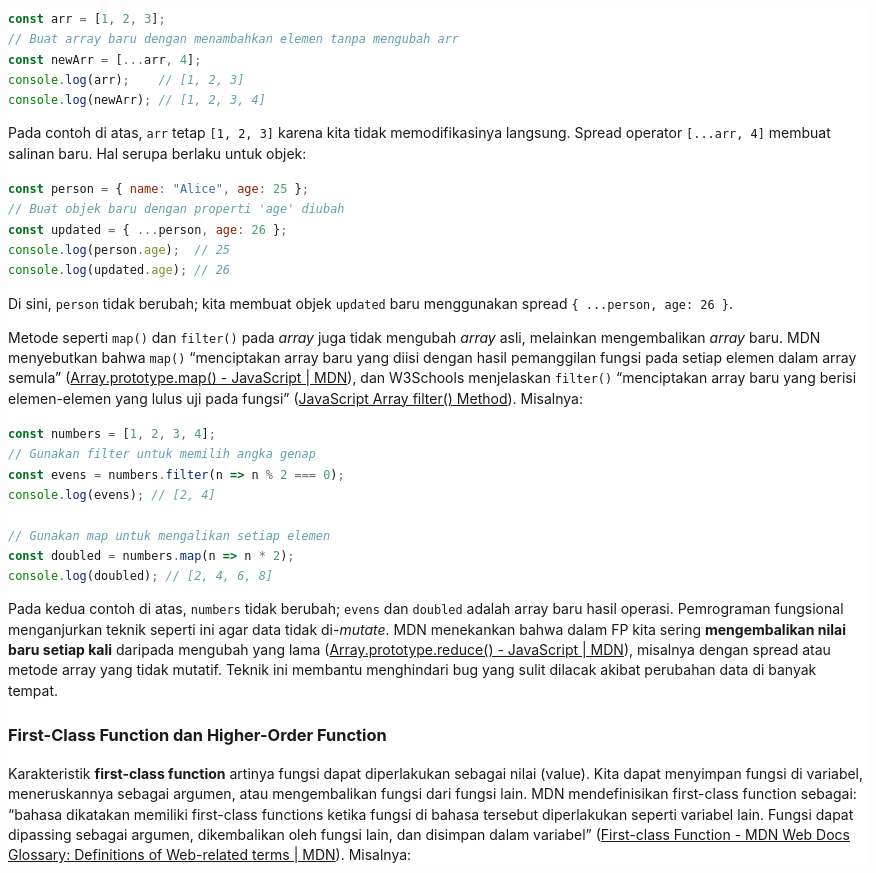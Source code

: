 ```js
const arr = [1, 2, 3];
// Buat array baru dengan menambahkan elemen tanpa mengubah arr
const newArr = [...arr, 4];
console.log(arr);    // [1, 2, 3]
console.log(newArr); // [1, 2, 3, 4]
```

Pada contoh di atas, `arr` tetap `[1, 2, 3]` karena kita tidak memodifikasinya langsung. Spread operator `[...arr, 4]` membuat salinan baru. Hal serupa berlaku untuk objek:

```js
const person = { name: "Alice", age: 25 };
// Buat objek baru dengan properti 'age' diubah
const updated = { ...person, age: 26 };
console.log(person.age);  // 25
console.log(updated.age); // 26
```

Di sini, `person` tidak berubah; kita membuat objek `updated` baru menggunakan spread `{ ...person, age: 26 }`.

Metode seperti `map()` dan `filter()` pada *array* juga tidak mengubah *array* asli, melainkan mengembalikan *array* baru. MDN menyebutkan bahwa `map()` “menciptakan array baru yang diisi dengan hasil pemanggilan fungsi pada setiap elemen dalam array semula” ([Array.prototype.map() - JavaScript | MDN](https://developer.mozilla.org/en-US/docs/Web/JavaScript/Reference/Global_Objects/Array/map#:~:text=The%20,element%20in%20the%20calling%20array)), dan W3Schools menjelaskan `filter()` “menciptakan array baru yang berisi elemen-elemen yang lulus uji pada fungsi” ([JavaScript Array filter() Method](https://www.w3schools.com/jsref/jsref_filter.asp#:~:text=Description)). Misalnya:

```js
const numbers = [1, 2, 3, 4];
// Gunakan filter untuk memilih angka genap
const evens = numbers.filter(n => n % 2 === 0);
console.log(evens); // [2, 4]

// Gunakan map untuk mengalikan setiap elemen
const doubled = numbers.map(n => n * 2);
console.log(doubled); // [2, 4, 6, 8]
```  

Pada kedua contoh di atas, `numbers` tidak berubah; `evens` dan `doubled` adalah array baru hasil operasi. Pemrograman fungsional menganjurkan teknik seperti ini agar data tidak di-*mutate*. MDN menekankan bahwa dalam FP kita sering **mengembalikan nilai baru setiap kali** daripada mengubah yang lama ([Array.prototype.reduce() - JavaScript | MDN](https://developer.mozilla.org/en-US/docs/Web/JavaScript/Reference/Global_Objects/Array/reduce#:~:text=,in%20the%20callback%2C%20or%20the)), misalnya dengan spread atau metode array yang tidak mutatif. Teknik ini membantu menghindari bug yang sulit dilacak akibat perubahan data di banyak tempat.

### First-Class Function dan Higher-Order Function

Karakteristik **first-class function** artinya fungsi dapat diperlakukan sebagai nilai (value). Kita dapat menyimpan fungsi di variabel, meneruskannya sebagai argumen, atau mengembalikan fungsi dari fungsi lain. MDN mendefinisikan first-class function sebagai: “bahasa dikatakan memiliki first-class functions ketika fungsi di bahasa tersebut diperlakukan seperti variabel lain. Fungsi dapat dipassing sebagai argumen, dikembalikan oleh fungsi lain, dan disimpan dalam variabel” ([First-class Function - MDN Web Docs Glossary: Definitions of Web-related terms | MDN](https://developer.mozilla.org/en-US/docs/Glossary/First-class_Function#:~:text=First)). Misalnya:
